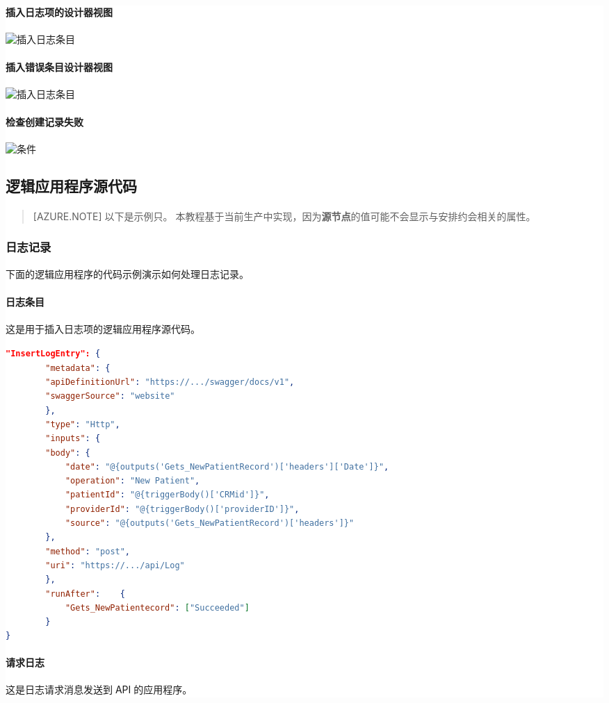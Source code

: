 
#### <a name="insert-log-entry-designer-view"></a>插入日志项的设计器视图

![插入日志条目](./media/app-service-logic-scenario-error-and-exception-handling/lognewpatient.png)

#### <a name="insert-error-entry-designer-view"></a>插入错误条目设计器视图
![插入日志条目](./media/app-service-logic-scenario-error-and-exception-handling/insertlogentry.png)

#### <a name="check-for-create-record-failure"></a>检查创建记录失败

![条件](./media/app-service-logic-scenario-error-and-exception-handling/condition.png)


## <a name="logic-app-source-code"></a>逻辑应用程序源代码

>[AZURE.NOTE]  以下是示例只。 本教程基于当前生产中实现，因为**源节点**的值可能不会显示与安排约会相关的属性。

### <a name="logging"></a>日志记录
下面的逻辑应用程序的代码示例演示如何处理日志记录。

#### <a name="log-entry"></a>日志条目
这是用于插入日志项的逻辑应用程序源代码。

``` json
"InsertLogEntry": {
        "metadata": {
        "apiDefinitionUrl": "https://.../swagger/docs/v1",
        "swaggerSource": "website"
        },
        "type": "Http",
        "inputs": {
        "body": {
            "date": "@{outputs('Gets_NewPatientRecord')['headers']['Date']}",
            "operation": "New Patient",
            "patientId": "@{triggerBody()['CRMid']}",
            "providerId": "@{triggerBody()['providerID']}",
            "source": "@{outputs('Gets_NewPatientRecord')['headers']}"
        },
        "method": "post",
        "uri": "https://.../api/Log"
        },
        "runAfter":    {
            "Gets_NewPatientecord": ["Succeeded"]
        }
}
```

#### <a name="log-request"></a>请求日志

这是日志请求消息发送到 API 的应用程序。
